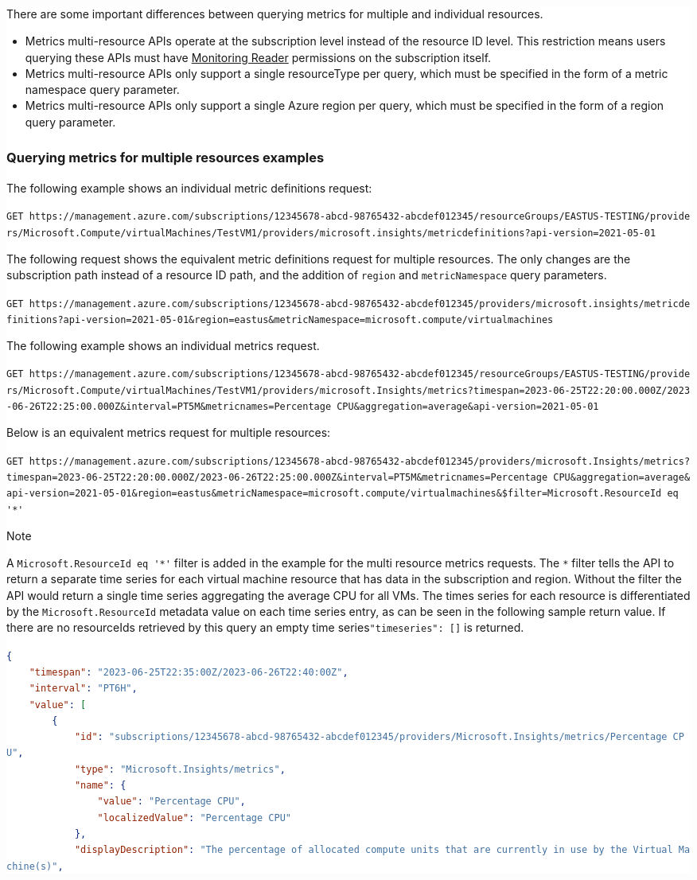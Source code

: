 There are some important differences between querying metrics for multiple and individual resources.
+ Metrics multi-resource APIs operate at the subscription level instead of the resource ID level. This restriction means users querying these APIs must have [Monitoring Reader](/azure/role-based-access-control/built-in-roles#monitoring-reader) permissions on the subscription itself.
+ Metrics multi-resource APIs only support a single resourceType per query, which must be specified in the form of a metric namespace query parameter.
+ Metrics multi-resource APIs only support a single Azure region per query, which must be specified in the form of a region query parameter.

### Querying metrics for multiple resources examples

The following example shows an individual metric definitions request:
```
GET https://management.azure.com/subscriptions/12345678-abcd-98765432-abcdef012345/resourceGroups/EASTUS-TESTING/providers/Microsoft.Compute/virtualMachines/TestVM1/providers/microsoft.insights/metricdefinitions?api-version=2021-05-01
```

The following request shows the equivalent metric definitions request for multiple resources.
The only changes are the subscription path instead of a resource ID path, and the addition of `region` and `metricNamespace` query parameters.
```
GET https://management.azure.com/subscriptions/12345678-abcd-98765432-abcdef012345/providers/microsoft.insights/metricdefinitions?api-version=2021-05-01&region=eastus&metricNamespace=microsoft.compute/virtualmachines
```

The following example shows an individual metrics request. 
```
GET https://management.azure.com/subscriptions/12345678-abcd-98765432-abcdef012345/resourceGroups/EASTUS-TESTING/providers/Microsoft.Compute/virtualMachines/TestVM1/providers/microsoft.Insights/metrics?timespan=2023-06-25T22:20:00.000Z/2023-06-26T22:25:00.000Z&interval=PT5M&metricnames=Percentage CPU&aggregation=average&api-version=2021-05-01
```

Below is an equivalent metrics request for multiple resources:
```
GET https://management.azure.com/subscriptions/12345678-abcd-98765432-abcdef012345/providers/microsoft.Insights/metrics?timespan=2023-06-25T22:20:00.000Z/2023-06-26T22:25:00.000Z&interval=PT5M&metricnames=Percentage CPU&aggregation=average&api-version=2021-05-01&region=eastus&metricNamespace=microsoft.compute/virtualmachines&$filter=Microsoft.ResourceId eq '*'
```
> [!NOTE] 
> A `Microsoft.ResourceId eq '*'` filter is added in the example for the multi resource metrics requests. The `*` filter tells the API to return a separate time series for each virtual machine resource that has data in the subscription and region. Without the filter the API would return a single time series aggregating the average CPU for all VMs. The times series for each resource is differentiated by the `Microsoft.ResourceId` metadata value on each time series entry, as can be seen in the following sample return value. If there are no resourceIds retrieved by this query an empty time series`"timeseries": []` is returned.

```JSON
{
    "timespan": "2023-06-25T22:35:00Z/2023-06-26T22:40:00Z",
    "interval": "PT6H",
    "value": [
        {
            "id": "subscriptions/12345678-abcd-98765432-abcdef012345/providers/Microsoft.Insights/metrics/Percentage CPU",
            "type": "Microsoft.Insights/metrics",
            "name": {
                "value": "Percentage CPU",
                "localizedValue": "Percentage CPU"
            },
            "displayDescription": "The percentage of allocated compute units that are currently in use by the Virtual Machine(s)",
```
